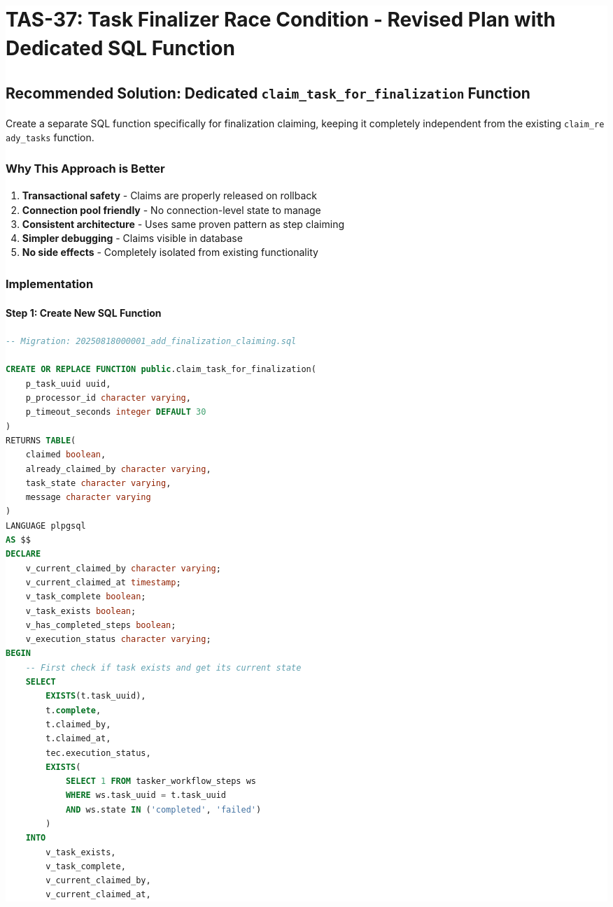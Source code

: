 # TAS-37: Task Finalizer Race Condition - Revised Plan with Dedicated SQL Function

## Recommended Solution: Dedicated `claim_task_for_finalization` Function

Create a separate SQL function specifically for finalization claiming, keeping it completely independent from the existing `claim_ready_tasks` function.

### Why This Approach is Better

1. **Transactional safety** - Claims are properly released on rollback
2. **Connection pool friendly** - No connection-level state to manage
3. **Consistent architecture** - Uses same proven pattern as step claiming
4. **Simpler debugging** - Claims visible in database
5. **No side effects** - Completely isolated from existing functionality

### Implementation

#### Step 1: Create New SQL Function

```sql
-- Migration: 20250818000001_add_finalization_claiming.sql

CREATE OR REPLACE FUNCTION public.claim_task_for_finalization(
    p_task_uuid uuid,
    p_processor_id character varying,
    p_timeout_seconds integer DEFAULT 30
)
RETURNS TABLE(
    claimed boolean,
    already_claimed_by character varying,
    task_state character varying,
    message character varying
)
LANGUAGE plpgsql
AS $$
DECLARE
    v_current_claimed_by character varying;
    v_current_claimed_at timestamp;
    v_task_complete boolean;
    v_task_exists boolean;
    v_has_completed_steps boolean;
    v_execution_status character varying;
BEGIN
    -- First check if task exists and get its current state
    SELECT
        EXISTS(t.task_uuid),
        t.complete,
        t.claimed_by,
        t.claimed_at,
        tec.execution_status,
        EXISTS(
            SELECT 1 FROM tasker_workflow_steps ws
            WHERE ws.task_uuid = t.task_uuid
            AND ws.state IN ('completed', 'failed')
        )
    INTO
        v_task_exists,
        v_task_complete,
        v_current_claimed_by,
        v_current_claimed_at,
```